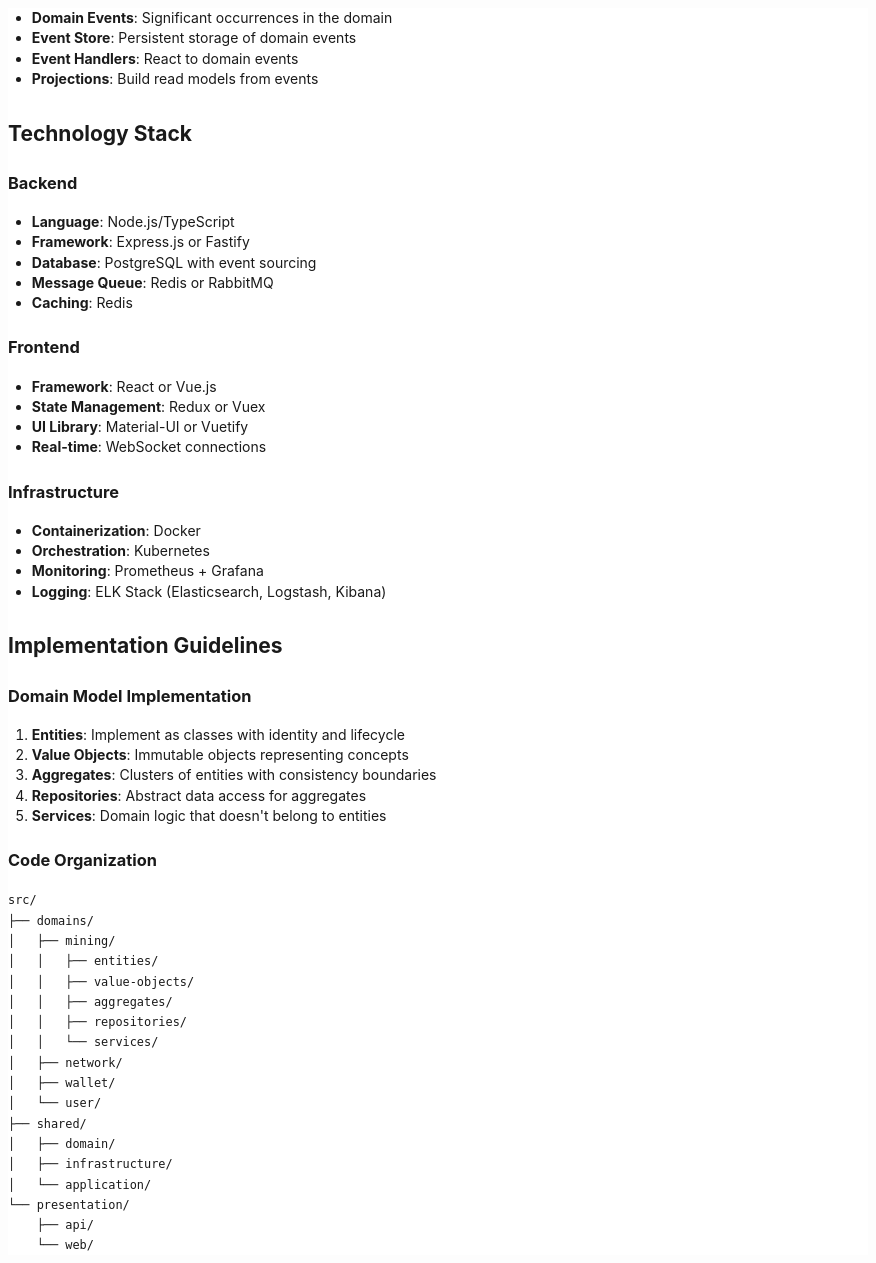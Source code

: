- **Domain Events**: Significant occurrences in the domain
- **Event Store**: Persistent storage of domain events
- **Event Handlers**: React to domain events
- **Projections**: Build read models from events

## Technology Stack

### Backend

- **Language**: Node.js/TypeScript
- **Framework**: Express.js or Fastify
- **Database**: PostgreSQL with event sourcing
- **Message Queue**: Redis or RabbitMQ
- **Caching**: Redis

### Frontend

- **Framework**: React or Vue.js
- **State Management**: Redux or Vuex
- **UI Library**: Material-UI or Vuetify
- **Real-time**: WebSocket connections

### Infrastructure

- **Containerization**: Docker
- **Orchestration**: Kubernetes
- **Monitoring**: Prometheus + Grafana
- **Logging**: ELK Stack (Elasticsearch, Logstash, Kibana)

## Implementation Guidelines

### Domain Model Implementation

1. **Entities**: Implement as classes with identity and lifecycle
2. **Value Objects**: Immutable objects representing concepts
3. **Aggregates**: Clusters of entities with consistency boundaries
4. **Repositories**: Abstract data access for aggregates
5. **Services**: Domain logic that doesn't belong to entities

### Code Organization

```
src/
├── domains/
│   ├── mining/
│   │   ├── entities/
│   │   ├── value-objects/
│   │   ├── aggregates/
│   │   ├── repositories/
│   │   └── services/
│   ├── network/
│   ├── wallet/
│   └── user/
├── shared/
│   ├── domain/
│   ├── infrastructure/
│   └── application/
└── presentation/
    ├── api/
    └── web/
```
